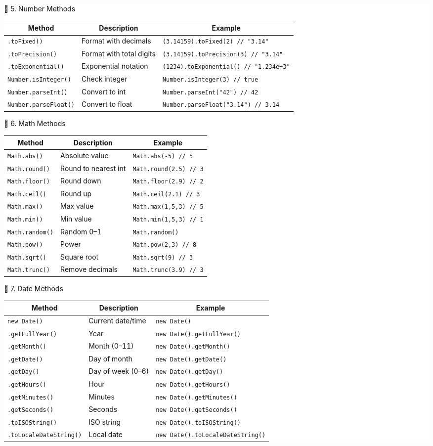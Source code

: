 


🔹 5. Number Methods


| Method                | Description              | Example                                |
| --------------------- | ------------------------ | -------------------------------------- |
| `.toFixed()`          | Format with decimals     | `(3.14159).toFixed(2) // "3.14"`       |
| `.toPrecision()`      | Format with total digits | `(3.14159).toPrecision(3) // "3.14"`   |
| `.toExponential()`    | Exponential notation     | `(1234).toExponential() // "1.234e+3"` |
| `Number.isInteger()`  | Check integer            | `Number.isInteger(3) // true`          |
| `Number.parseInt()`   | Convert to int           | `Number.parseInt("42") // 42`          |
| `Number.parseFloat()` | Convert to float         | `Number.parseFloat("3.14") // 3.14`    |





🔹 6. Math Methods


| Method          | Description          | Example                |
| --------------- | -------------------- | ---------------------- |
| `Math.abs()`    | Absolute value       | `Math.abs(-5) // 5`    |
| `Math.round()`  | Round to nearest int | `Math.round(2.5) // 3` |
| `Math.floor()`  | Round down           | `Math.floor(2.9) // 2` |
| `Math.ceil()`   | Round up             | `Math.ceil(2.1) // 3`  |
| `Math.max()`    | Max value            | `Math.max(1,5,3) // 5` |
| `Math.min()`    | Min value            | `Math.min(1,5,3) // 1` |
| `Math.random()` | Random 0–1           | `Math.random()`        |
| `Math.pow()`    | Power                | `Math.pow(2,3) // 8`   |
| `Math.sqrt()`   | Square root          | `Math.sqrt(9) // 3`    |
| `Math.trunc()`  | Remove decimals      | `Math.trunc(3.9) // 3` |





🔹 7. Date Methods


| Method                  | Description       | Example                                 |
| ----------------------- | ----------------- | --------------------------------------- |
| `new Date()`            | Current date/time | `new Date()`                            |
| `.getFullYear()`        | Year              | `new Date().getFullYear()`              |
| `.getMonth()`           | Month (0–11)      | `new Date().getMonth()`                 |
| `.getDate()`            | Day of month      | `new Date().getDate()`                  |
| `.getDay()`             | Day of week (0–6) | `new Date().getDay()`                   |
| `.getHours()`           | Hour              | `new Date().getHours()`                 |
| `.getMinutes()`         | Minutes           | `new Date().getMinutes()`               |
| `.getSeconds()`         | Seconds           | `new Date().getSeconds()`               |
| `.toISOString()`        | ISO string        | `new Date().toISOString()`              |
| `.toLocaleDateString()` | Local date        | `new Date().toLocaleDateString()`       |